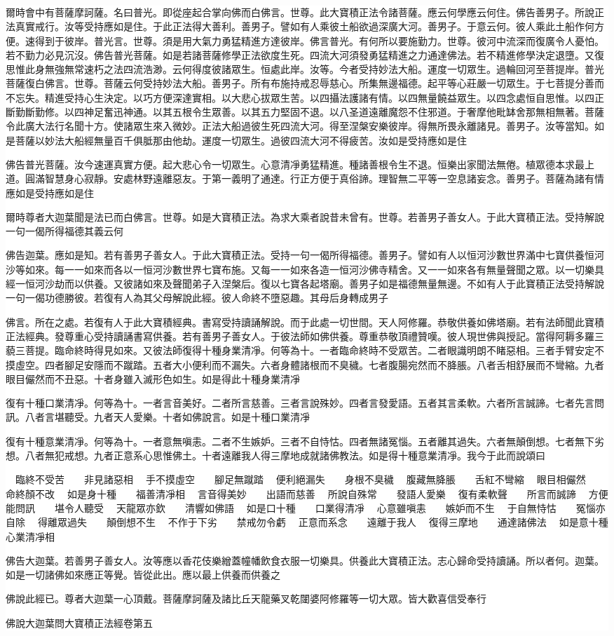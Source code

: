 爾時會中有菩薩摩訶薩。名曰普光。即從座起合掌向佛而白佛言。世尊。此大寶積正法令諸菩薩。應云何學應云何住。佛告善男子。所說正法真實戒行。汝等受持應如是住。于此正法得大善利。善男子。譬如有人乘彼土船欲過深廣大河。善男子。于意云何。彼人乘此土船作何方便。速得到于彼岸。普光言。世尊。須是用大氣力勇猛精進方達彼岸。佛言普光。有何所以要施勤力。世尊。彼河中流深而復廣令人憂怕。若不勤力必見沉沒。佛告普光菩薩。如是若諸菩薩修學正法欲度生死。四流大河須發勇猛精進之力通達佛法。若不精進修學決定退墮。又復思惟此身無強無常速朽之法四流浩渺。云何得度彼諸眾生。恒處此岸。汝等。今者受持妙法大船。運度一切眾生。過輪回河至菩提岸。普光菩薩復白佛言。世尊。菩薩云何受持妙法大船。善男子。所有布施持戒忍辱慈心。所集無邊福德。起平等心莊嚴一切眾生。于七菩提分善而不忘失。精進受持心生決定。以巧方便深達實相。以大悲心拔眾生苦。以四攝法護諸有情。以四無量饒益眾生。以四念處恒自思惟。以四正斷勤斷勤修。以四神足奮迅神通。以其五根令生眾善。以其五力堅固不退。以八圣道遠離魔怨不住邪道。于奢摩他毗缽舍那無相無著。菩薩令此廣大法行名聞十方。使諸眾生來入微妙。正法大船過彼生死四流大河。得至涅槃安樂彼岸。得無所畏永離諸見。善男子。汝等當知。如是菩薩以妙法大船經無量百千俱胝那由他劫。運度一切眾生。過彼四流大河不得疲苦。汝如是受持應如是住

佛告普光菩薩。汝今速運真實方便。起大悲心令一切眾生。心意清凈勇猛精進。種諸善根令生不退。恒樂出家聞法無倦。植眾德本求最上道。圓滿智慧身心寂靜。安處林野遠離惡友。于第一義明了通達。行正方便于真俗諦。理智無二平等一空息諸妄念。善男子。菩薩為諸有情應如是受持應如是住

爾時尊者大迦葉聞是法已而白佛言。世尊。如是大寶積正法。為求大乘者說昔未曾有。世尊。若善男子善女人。于此大寶積正法。受持解說一句一偈所得福德其義云何

佛告迦葉。應如是知。若有善男子善女人。于此大寶積正法。受持一句一偈所得福德。善男子。譬如有人以恒河沙數世界滿中七寶供養恒河沙等如來。每一一如來而各以一恒河沙數世界七寶布施。又每一一如來各造一恒河沙佛寺精舍。又一一如來各有無量聲聞之眾。以一切樂具經一恒河沙劫而以供養。又彼諸如來及聲聞弟子入涅槃后。復以七寶各起塔廟。善男子如是福德無量無邊。不如有人于此寶積正法受持解說一句一偈功德勝彼。若復有人為其父母解說此經。彼人命終不墮惡趣。其母后身轉成男子

佛言。所在之處。若復有人于此大寶積經典。書寫受持讀誦解說。而于此處一切世間。天人阿修羅。恭敬供養如佛塔廟。若有法師聞此寶積正法經典。發尊重心受持讀誦書寫供養。若有善男子善女人。于彼法師如佛供養。尊重恭敬頂禮贊嘆。彼人現世佛與授記。當得阿耨多羅三藐三菩提。臨命終時得見如來。又彼法師復得十種身業清凈。何等為十。一者臨命終時不受眾苦。二者眼識明朗不睹惡相。三者手臂安定不摸虛空。四者腳足安隱而不蹴踏。五者大小便利而不漏失。六者身體諸根而不臭穢。七者腹腸宛然而不胮脹。八者舌相舒展而不彎縮。九者眼目儼然而不丑惡。十者身雖入滅形色如生。如是得此十種身業清凈

復有十種口業清凈。何等為十。一者言音美好。二者所言慈善。三者言說殊妙。四者言發愛語。五者其言柔軟。六者所言誠諦。七者先言問訊。八者言堪聽受。九者天人愛樂。十者如佛說言。如是十種口業清凈

復有十種意業清凈。何等為十。一者意無嗔恚。二者不生嫉妒。三者不自恃怙。四者無諸冤惱。五者離其過失。六者無顛倒想。七者無下劣想。八者無犯戒想。九者正意系心思惟佛土。十者遠離我人得三摩地成就諸佛教法。如是得十種意業清凈。我今于此而說頌曰

　臨終不受苦　　非見諸惡相
　手不摸虛空　　腳足無蹴踏
　便利絕漏失　　身根不臭穢
　腹藏無胮脹　　舌紅不彎縮
　眼目相儼然　　命終顏不改
　如是身十種　　福善清凈相
　言音得美妙　　出語而慈善
　所說自殊常　　發語人愛樂
　復有柔軟聲　　所言而誠諦
　方便能問訊　　堪令人聽受
　天龍眾亦欽　　清響如佛語
　如是口十種　　口業得清凈
　心意雖嗔恚　　嫉妒而不生
　于自無恃怙　　冤惱亦自除
　得離眾過失　　顛倒想不生
　不作于下劣　　禁戒勿令虧
　正意而系念　　遠離于我人
　復得三摩地　　通達諸佛法
　如是意十種　　心業清凈相　

佛告大迦葉。若善男子善女人。汝等應以香花伎樂繒蓋幢幡飲食衣服一切樂具。供養此大寶積正法。志心歸命受持讀誦。所以者何。迦葉。如是一切諸佛如來應正等覺。皆從此出。應以最上供養而供養之

佛說此經已。尊者大迦葉一心頂戴。菩薩摩訶薩及諸比丘天龍藥叉乾闥婆阿修羅等一切大眾。皆大歡喜信受奉行

佛說大迦葉問大寶積正法經卷第五
